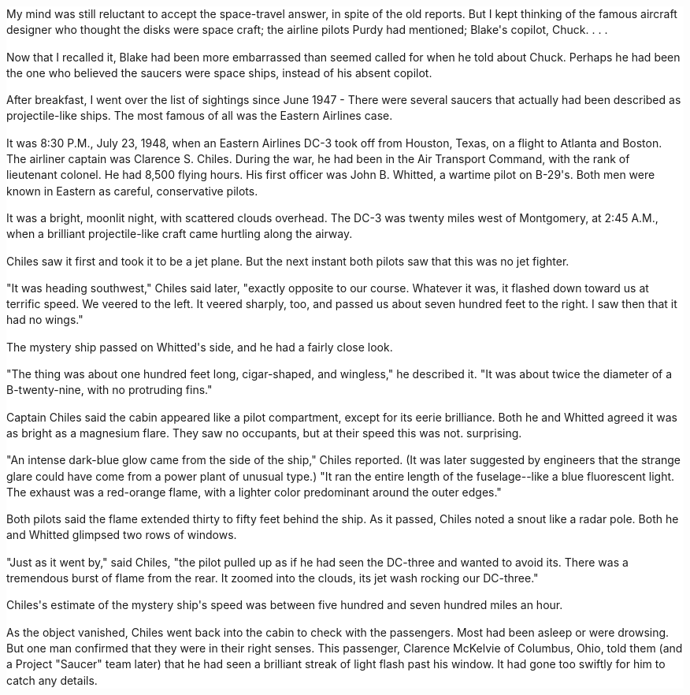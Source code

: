 My mind was still reluctant to accept the space-travel answer, in spite of the old reports. But I kept thinking of the famous aircraft designer who thought the disks were space craft; the airline pilots Purdy had mentioned; Blake's copilot, Chuck. . . .

Now that I recalled it, Blake had been more embarrassed than seemed called for when he told about Chuck. Perhaps he had been the one who believed the saucers were space ships, instead of his absent copilot.

After breakfast, I went over the list of sightings since June 1947 - There were several saucers that actually had been described as projectile-like ships. The most famous of all was the Eastern Airlines case.

It was 8:30 P.M., July 23, 1948, when an Eastern Airlines DC-3 took off from Houston, Texas, on a flight to Atlanta and Boston. The airliner captain was Clarence S. Chiles. During the war, he had been in the Air Transport Command, with the rank of lieutenant colonel. He had 8,500 flying hours. His first officer was John B. Whitted, a wartime pilot on B-29's. Both men were known in Eastern as careful, conservative pilots.

It was a bright, moonlit night, with scattered clouds overhead. The DC-3 was twenty miles west of Montgomery, at 2:45 A.M., when a brilliant projectile-like craft came hurtling along the airway.

Chiles saw it first and took it to be a jet plane. But the next instant both pilots saw that this was no jet fighter.

"It was heading southwest," Chiles said later, "exactly opposite to our course. Whatever it was, it flashed down toward us at terrific speed. We veered to the left. It veered sharply, too, and passed us about seven hundred feet to the right. I saw then that it had no wings."

The mystery ship passed on Whitted's side, and he had a fairly close look.

"The thing was about one hundred feet long, cigar-shaped, and wingless," he described it. "It was about twice the diameter of a B-twenty-nine, with no protruding fins."

Captain Chiles said the cabin appeared like a pilot compartment, except for its eerie brilliance. Both he and Whitted agreed it was as bright as a magnesium flare. They saw no occupants, but at their speed this was not. surprising.

"An intense dark-blue glow came from the side of the ship," Chiles reported. (It was later suggested by engineers that the strange glare could have come from a power plant of unusual type.) "It ran the entire length of the fuselage--like a blue fluorescent light. The exhaust was a red-orange flame, with a lighter color predominant around the outer edges."

Both pilots said the flame extended thirty to fifty feet behind the ship. As it passed, Chiles noted a snout like a radar pole. Both he and Whitted glimpsed two rows of windows.

"Just as it went by," said Chiles, "the pilot pulled up as if he had seen the DC-three and wanted to avoid its. There was a tremendous burst of flame from the rear. It zoomed into the clouds, its jet wash rocking our DC-three."

Chiles's estimate of the mystery ship's speed was between five hundred and seven hundred miles an hour.

As the object vanished, Chiles went back into the cabin to check with the passengers. Most had been asleep or were drowsing. But one man confirmed that they were in their right senses. This passenger, Clarence McKelvie of Columbus, Ohio, told them (and a Project "Saucer" team later) that he had seen a brilliant streak of light flash past his window. It had gone too swiftly for him to catch any details.

